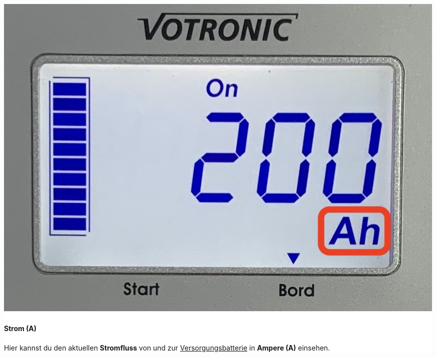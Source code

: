 ![Ladezustand-Ah](images/AMPERESTUNDEN.jpeg)

#### Strom (A)

Hier kannst du den aktuellen **Stromfluss** von und zur [Versorgungsbatterie](#versorgungsbatterie) in **Ampere (A)** einsehen.
